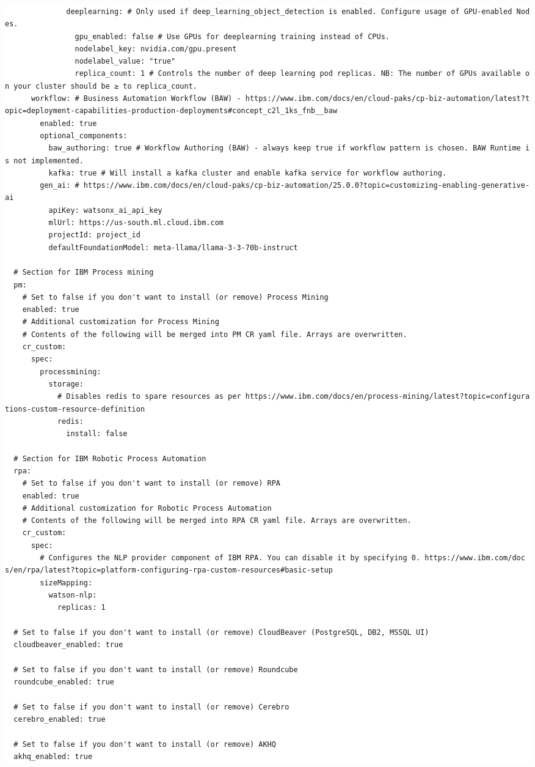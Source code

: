 ``` { .yaml .copy }
              deeplearning: # Only used if deep_learning_object_detection is enabled. Configure usage of GPU-enabled Nodes.
                gpu_enabled: false # Use GPUs for deeplearning training instead of CPUs.
                nodelabel_key: nvidia.com/gpu.present
                nodelabel_value: "true"
                replica_count: 1 # Controls the number of deep learning pod replicas. NB: The number of GPUs available on your cluster should be ≥ to replica_count.
      workflow: # Business Automation Workflow (BAW) - https://www.ibm.com/docs/en/cloud-paks/cp-biz-automation/latest?topic=deployment-capabilities-production-deployments#concept_c2l_1ks_fnb__baw
        enabled: true
        optional_components:
          baw_authoring: true # Workflow Authoring (BAW) - always keep true if workflow pattern is chosen. BAW Runtime is not implemented.
          kafka: true # Will install a kafka cluster and enable kafka service for workflow authoring.
        gen_ai: # https://www.ibm.com/docs/en/cloud-paks/cp-biz-automation/25.0.0?topic=customizing-enabling-generative-ai
          apiKey: watsonx_ai_api_key
          mlUrl: https://us-south.ml.cloud.ibm.com
          projectId: project_id
          defaultFoundationModel: meta-llama/llama-3-3-70b-instruct
  
  # Section for IBM Process mining
  pm:
    # Set to false if you don't want to install (or remove) Process Mining
    enabled: true
    # Additional customization for Process Mining
    # Contents of the following will be merged into PM CR yaml file. Arrays are overwritten.
    cr_custom:
      spec:
        processmining:
          storage:
            # Disables redis to spare resources as per https://www.ibm.com/docs/en/process-mining/latest?topic=configurations-custom-resource-definition
            redis:
              install: false  

  # Section for IBM Robotic Process Automation
  rpa:
    # Set to false if you don't want to install (or remove) RPA
    enabled: true
    # Additional customization for Robotic Process Automation
    # Contents of the following will be merged into RPA CR yaml file. Arrays are overwritten.
    cr_custom:
      spec:
        # Configures the NLP provider component of IBM RPA. You can disable it by specifying 0. https://www.ibm.com/docs/en/rpa/latest?topic=platform-configuring-rpa-custom-resources#basic-setup
        sizeMapping:
          watson-nlp:
            replicas: 1

  # Set to false if you don't want to install (or remove) CloudBeaver (PostgreSQL, DB2, MSSQL UI)
  cloudbeaver_enabled: true

  # Set to false if you don't want to install (or remove) Roundcube
  roundcube_enabled: true

  # Set to false if you don't want to install (or remove) Cerebro
  cerebro_enabled: true

  # Set to false if you don't want to install (or remove) AKHQ
  akhq_enabled: true

```